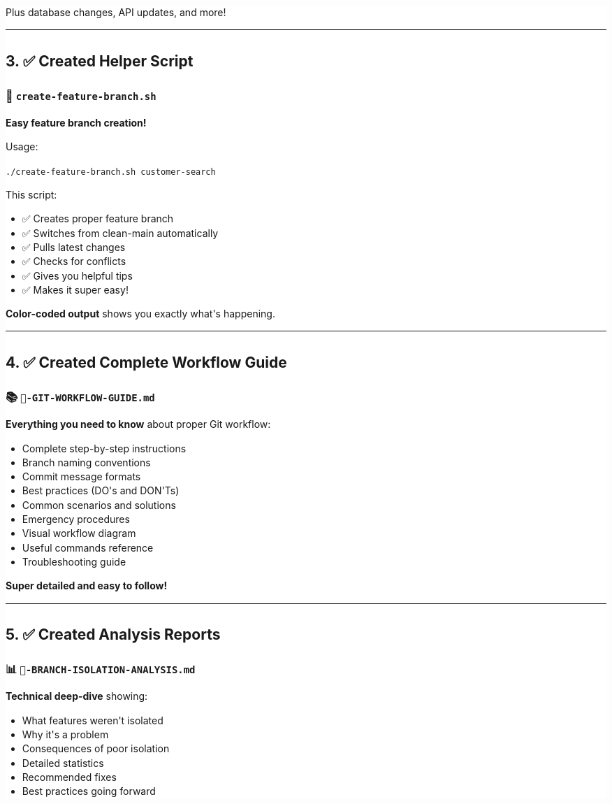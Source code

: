 Plus database changes, API updates, and more!

---

## 3. ✅ Created Helper Script

### 🚀 `create-feature-branch.sh`
**Easy feature branch creation!**

Usage:
```bash
./create-feature-branch.sh customer-search
```

This script:
- ✅ Creates proper feature branch
- ✅ Switches from clean-main automatically
- ✅ Pulls latest changes
- ✅ Checks for conflicts
- ✅ Gives you helpful tips
- ✅ Makes it super easy!

**Color-coded output** shows you exactly what's happening.

---

## 4. ✅ Created Complete Workflow Guide

### 📚 `🎯-GIT-WORKFLOW-GUIDE.md`
**Everything you need to know** about proper Git workflow:

- Complete step-by-step instructions
- Branch naming conventions
- Commit message formats
- Best practices (DO's and DON'Ts)
- Common scenarios and solutions
- Emergency procedures
- Visual workflow diagram
- Useful commands reference
- Troubleshooting guide

**Super detailed and easy to follow!**

---

## 5. ✅ Created Analysis Reports

### 📊 `🚨-BRANCH-ISOLATION-ANALYSIS.md`
**Technical deep-dive** showing:
- What features weren't isolated
- Why it's a problem
- Consequences of poor isolation
- Detailed statistics
- Recommended fixes
- Best practices going forward
